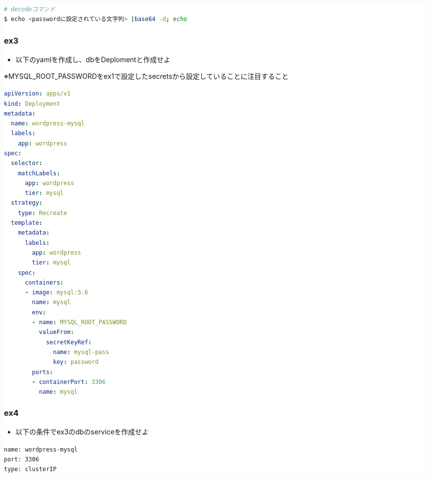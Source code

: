 ```sh
# decodeコマンド
$ echo <passwordに設定されている文字列> |base64 -d; echo
```


### ex3
- 以下のyamlを作成し、dbをDeplomentと作成せよ

※MYSQL_ROOT_PASSWORDをex1で設定したsecretsから設定していることに注目すること

```yaml
apiVersion: apps/v1
kind: Deployment
metadata:
  name: wordpress-mysql
  labels:
    app: wordpress
spec:
  selector:
    matchLabels:
      app: wordpress
      tier: mysql
  strategy:
    type: Recreate
  template:
    metadata:
      labels:
        app: wordpress
        tier: mysql
    spec:
      containers:
      - image: mysql:5.6
        name: mysql
        env:
        - name: MYSQL_ROOT_PASSWORD
          valueFrom:
            secretKeyRef:
              name: mysql-pass
              key: password
        ports:
        - containerPort: 3306
          name: mysql
```

### ex4
- 以下の条件でex3のdbのserviceを作成せよ

```
name: wordpress-mysql
port: 3306
type: clusterIP
```
